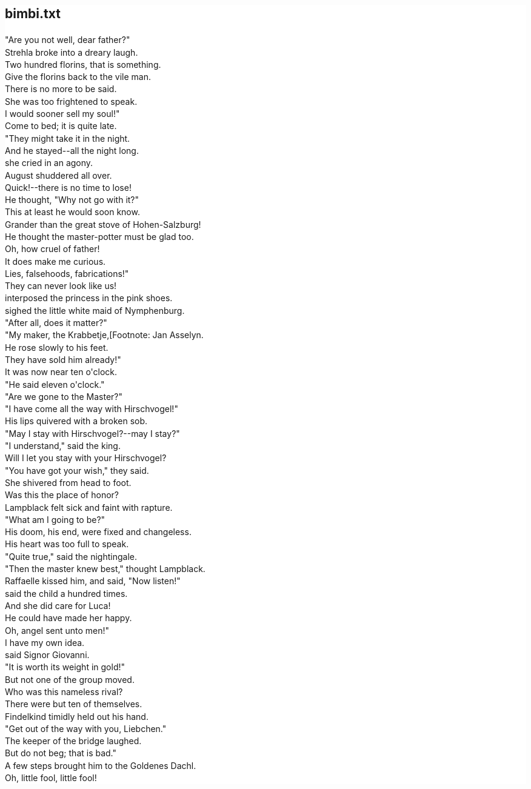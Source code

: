 ## bimbi.txt  

"Are you not well, dear father?"  
Strehla broke into a dreary laugh.  
Two hundred florins, that is something.  
Give the florins back to the vile man.  
There is no more to be said.  
She was too frightened to speak.  
I would sooner sell my soul!"  
Come to bed; it is quite late.  
"They might take it in the night.  
And he stayed--all the night long.  
she cried in an agony.  
August shuddered all over.  
Quick!--there is no time to lose!  
He thought, "Why not go with it?"  
This at least he would soon know.  
Grander than the great stove of Hohen-Salzburg!  
He thought the master-potter must be glad too.  
Oh, how cruel of father!  
It does make me curious.  
Lies, falsehoods, fabrications!"  
They can never look like us!  
interposed the princess in the pink shoes.  
sighed the little white maid of Nymphenburg.  
"After all, does it matter?"  
"My maker, the Krabbetje,[Footnote: Jan Asselyn.  
He rose slowly to his feet.  
They have sold him already!"  
It was now near ten o'clock.  
"He said eleven o'clock."  
"Are we gone to the Master?"  
"I have come all the way with Hirschvogel!"  
His lips quivered with a broken sob.  
"May I stay with Hirschvogel?--may I stay?"  
"I understand," said the king.  
Will I let you stay with your Hirschvogel?  
"You have got your wish," they said.  
She shivered from head to foot.  
Was this the place of honor?  
Lampblack felt sick and faint with rapture.  
"What am I going to be?"  
His doom, his end, were fixed and changeless.  
His heart was too full to speak.  
"Quite true," said the nightingale.  
"Then the master knew best," thought Lampblack.  
Raffaelle kissed him, and said, "Now listen!"  
said the child a hundred times.  
And she did care for Luca!  
He could have made her happy.  
Oh, angel sent unto men!"  
I have my own idea.  
said Signor Giovanni.  
"It is worth its weight in gold!"  
But not one of the group moved.  
Who was this nameless rival?  
There were but ten of themselves.  
Findelkind timidly held out his hand.  
"Get out of the way with you, Liebchen."  
The keeper of the bridge laughed.  
But do not beg; that is bad."  
A few steps brought him to the Goldenes Dachl.  
Oh, little fool, little fool!  